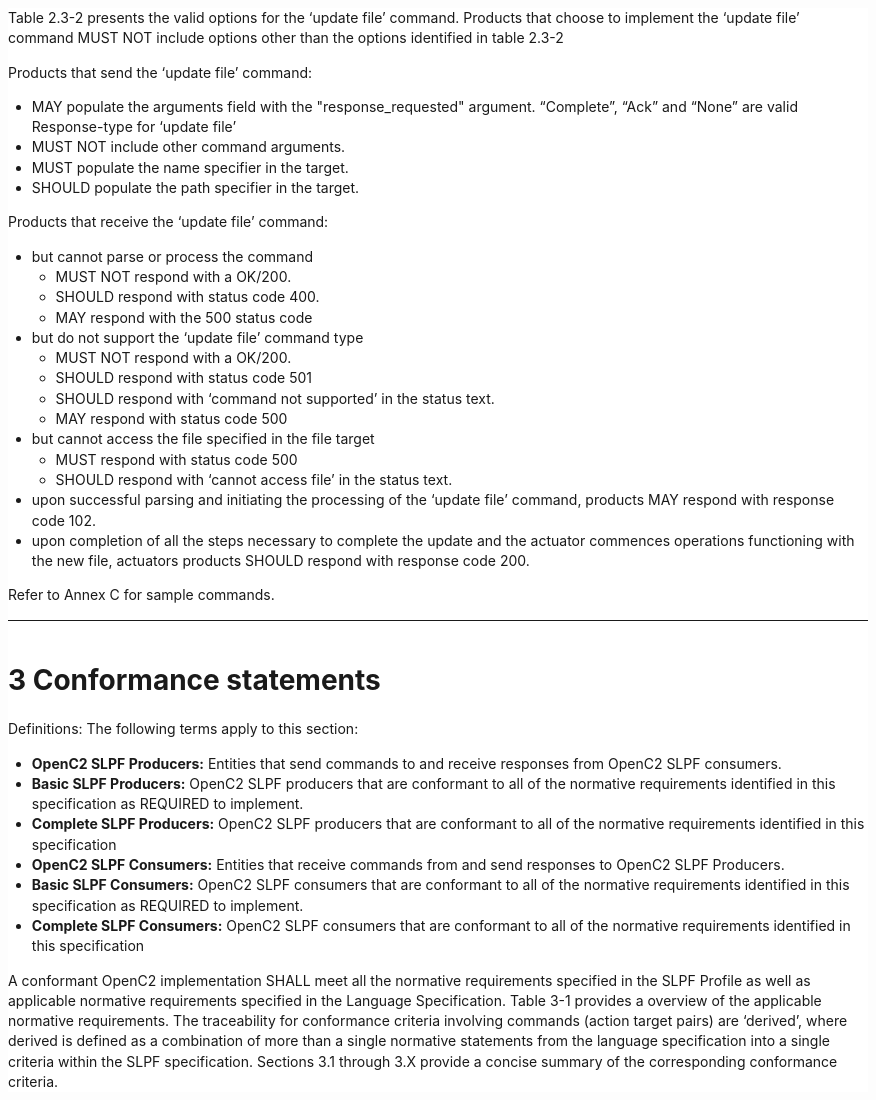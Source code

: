 Table 2.3-2 presents the valid options for the ‘update file’ command.   Products that choose to implement the ‘update file’ command MUST NOT include options other than the options identified in table 2.3-2

Products that send the ‘update file’ command: 

* MAY populate the arguments field with the "response_requested" argument.    “Complete”, “Ack” and “None” are valid Response-type for ‘update file’
* MUST NOT include other command arguments.  
* MUST populate the name specifier in the target. 
* SHOULD populate the path specifier in the target. 

Products that receive the ‘update file’ command:  

* but cannot parse or process the command 
    * MUST NOT respond with a OK/200.
    * SHOULD respond with status code 400.  
    * MAY respond with the 500 status code
* but do not support the ‘update file’ command type
    * MUST NOT respond with a OK/200.
    * SHOULD respond with status code 501 
    * SHOULD respond with ‘command not supported’ in the status text. 
    * MAY respond with status code 500
* but cannot access the file specified in the file target 
    * MUST respond with status code 500 
    * SHOULD respond with ‘cannot access file’ in the status text. 
* upon successful parsing and initiating the processing of the ‘update file’ command, products MAY respond with response code 102. 
* upon completion of all the steps necessary to complete the update and the actuator commences operations functioning with the new file, actuators products SHOULD respond with response code 200.     

Refer to Annex C for sample commands.  

---

# 3 Conformance statements
Definitions:  The following terms apply to this section:  

* **OpenC2 SLPF Producers:** Entities that send commands to and receive responses from OpenC2 SLPF consumers. 
* **Basic SLPF Producers:**  OpenC2 SLPF producers that are conformant to all of the normative requirements identified in this specification as REQUIRED to implement. 
* **Complete SLPF Producers:**  OpenC2 SLPF producers that are conformant to all of the normative requirements identified in this specification
* **OpenC2 SLPF Consumers:** Entities that receive commands from and send responses to OpenC2 SLPF Producers.  
* **Basic SLPF Consumers:**  OpenC2 SLPF consumers that are conformant to all of the normative requirements identified in this specification as REQUIRED to implement. 
* **Complete SLPF Consumers:**  OpenC2 SLPF consumers that are conformant to all of the normative requirements identified in this specification

A conformant OpenC2 implementation SHALL meet all the normative requirements specified in the SLPF Profile as well as applicable normative requirements specified in the Language Specification. Table 3-1 provides a overview of the applicable normative requirements.  The traceability for conformance criteria involving commands (action target pairs) are ‘derived’, where derived is defined as a combination of more than a single normative statements from the language specification into a single criteria within the SLPF specification.   Sections 3.1 through 3.X provide a concise summary of the corresponding conformance criteria.  
